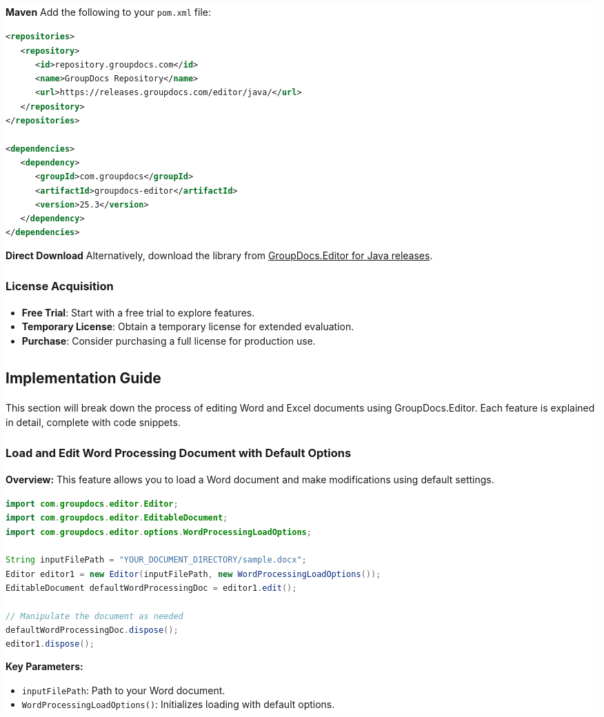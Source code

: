 **Maven**
Add the following to your `pom.xml` file:
```xml
<repositories>
   <repository>
      <id>repository.groupdocs.com</id>
      <name>GroupDocs Repository</name>
      <url>https://releases.groupdocs.com/editor/java/</url>
   </repository>
</repositories>

<dependencies>
   <dependency>
      <groupId>com.groupdocs</groupId>
      <artifactId>groupdocs-editor</artifactId>
      <version>25.3</version>
   </dependency>
</dependencies>
```
**Direct Download**
Alternatively, download the library from [GroupDocs.Editor for Java releases](https://releases.groupdocs.com/editor/java/).

### License Acquisition
- **Free Trial**: Start with a free trial to explore features.
- **Temporary License**: Obtain a temporary license for extended evaluation.
- **Purchase**: Consider purchasing a full license for production use.

## Implementation Guide
This section will break down the process of editing Word and Excel documents using GroupDocs.Editor. Each feature is explained in detail, complete with code snippets.

### Load and Edit Word Processing Document with Default Options
**Overview:** This feature allows you to load a Word document and make modifications using default settings.
```java
import com.groupdocs.editor.Editor;
import com.groupdocs.editor.EditableDocument;
import com.groupdocs.editor.options.WordProcessingLoadOptions;

String inputFilePath = "YOUR_DOCUMENT_DIRECTORY/sample.docx";
Editor editor1 = new Editor(inputFilePath, new WordProcessingLoadOptions());
EditableDocument defaultWordProcessingDoc = editor1.edit();

// Manipulate the document as needed
defaultWordProcessingDoc.dispose();
editor1.dispose();
```
**Key Parameters:**
- `inputFilePath`: Path to your Word document.
- `WordProcessingLoadOptions()`: Initializes loading with default options.

